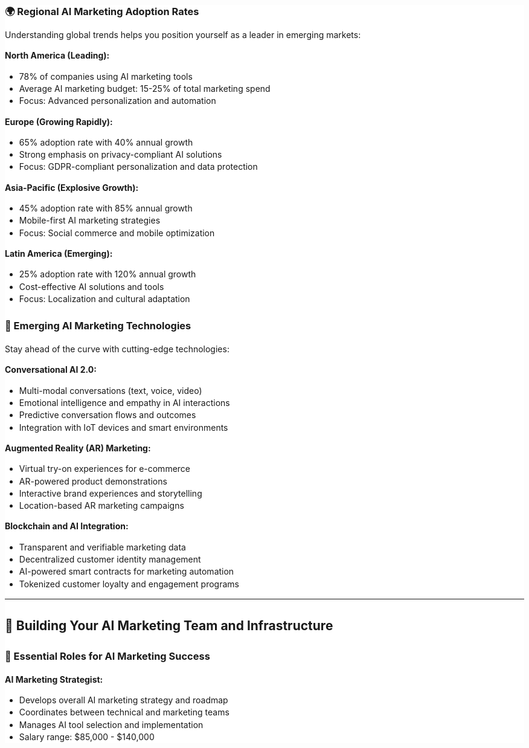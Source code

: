 
### **🌍 Regional AI Marketing Adoption Rates**
Understanding global trends helps you position yourself as a leader in emerging markets:

**North America (Leading):**
- 78% of companies using AI marketing tools
- Average AI marketing budget: 15-25% of total marketing spend
- Focus: Advanced personalization and automation

**Europe (Growing Rapidly):**
- 65% adoption rate with 40% annual growth
- Strong emphasis on privacy-compliant AI solutions
- Focus: GDPR-compliant personalization and data protection

**Asia-Pacific (Explosive Growth):**
- 45% adoption rate with 85% annual growth
- Mobile-first AI marketing strategies
- Focus: Social commerce and mobile optimization

**Latin America (Emerging):**
- 25% adoption rate with 120% annual growth
- Cost-effective AI solutions and tools
- Focus: Localization and cultural adaptation


### **🚀 Emerging AI Marketing Technologies**
Stay ahead of the curve with cutting-edge technologies:

**Conversational AI 2.0:**
- Multi-modal conversations (text, voice, video)
- Emotional intelligence and empathy in AI interactions
- Predictive conversation flows and outcomes
- Integration with IoT devices and smart environments

**Augmented Reality (AR) Marketing:**
- Virtual try-on experiences for e-commerce
- AR-powered product demonstrations
- Interactive brand experiences and storytelling
- Location-based AR marketing campaigns

**Blockchain and AI Integration:**
- Transparent and verifiable marketing data
- Decentralized customer identity management
- AI-powered smart contracts for marketing automation
- Tokenized customer loyalty and engagement programs

---


## 💼 Building Your AI Marketing Team and Infrastructure


### **👥 Essential Roles for AI Marketing Success**
**AI Marketing Strategist:**
- Develops overall AI marketing strategy and roadmap
- Coordinates between technical and marketing teams
- Manages AI tool selection and implementation
- Salary range: $85,000 - $140,000
